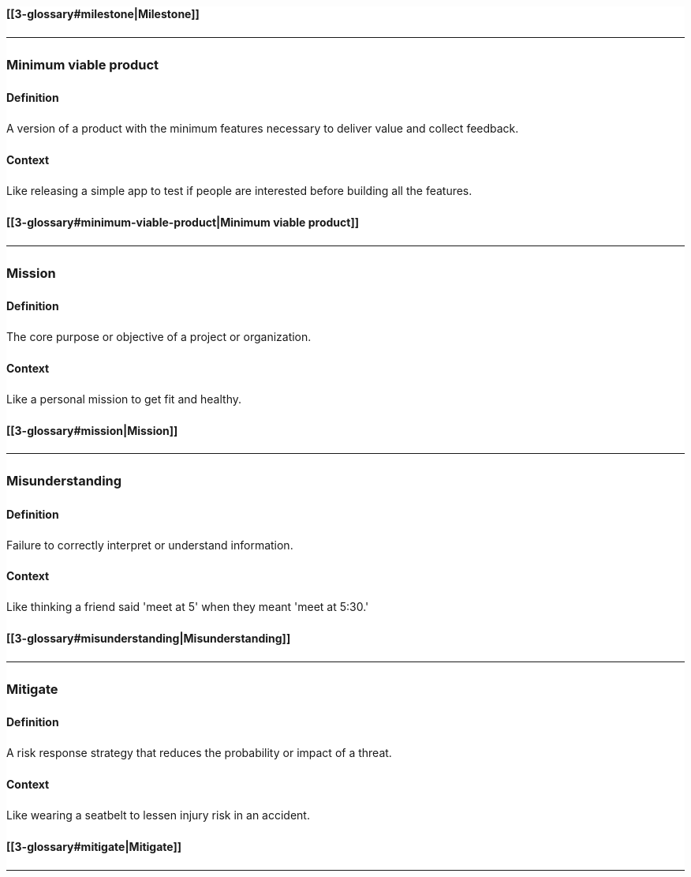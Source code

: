 #### [[3-glossary#milestone|Milestone]]

---

### Minimum viable product

#### Definition
A version of a product with the minimum features necessary to deliver value and collect feedback.

#### Context
Like releasing a simple app to test if people are interested before building all the features.

#### [[3-glossary#minimum-viable-product|Minimum viable product]]

---

### Mission

#### Definition
The core purpose or objective of a project or organization.

#### Context
Like a personal mission to get fit and healthy.

#### [[3-glossary#mission|Mission]]

---

### Misunderstanding

#### Definition
Failure to correctly interpret or understand information.

#### Context
Like thinking a friend said 'meet at 5' when they meant 'meet at 5:30.'

#### [[3-glossary#misunderstanding|Misunderstanding]]

---

### Mitigate

#### Definition
A risk response strategy that reduces the probability or impact of a threat.

#### Context
Like wearing a seatbelt to lessen injury risk in an accident.

#### [[3-glossary#mitigate|Mitigate]]

---
